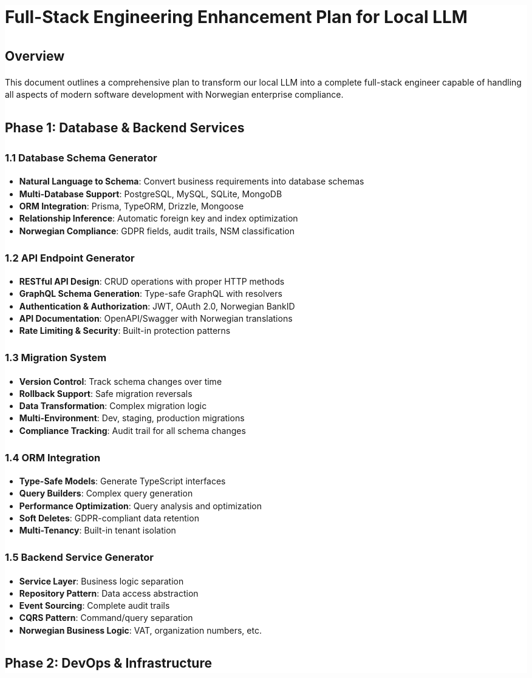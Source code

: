 # Full-Stack Engineering Enhancement Plan for Local LLM

## Overview

This document outlines a comprehensive plan to transform our local LLM into a complete full-stack engineer capable of handling all aspects of modern software development with Norwegian enterprise compliance.

## Phase 1: Database & Backend Services

### 1.1 Database Schema Generator
- **Natural Language to Schema**: Convert business requirements into database schemas
- **Multi-Database Support**: PostgreSQL, MySQL, SQLite, MongoDB
- **ORM Integration**: Prisma, TypeORM, Drizzle, Mongoose
- **Relationship Inference**: Automatic foreign key and index optimization
- **Norwegian Compliance**: GDPR fields, audit trails, NSM classification

### 1.2 API Endpoint Generator
- **RESTful API Design**: CRUD operations with proper HTTP methods
- **GraphQL Schema Generation**: Type-safe GraphQL with resolvers
- **Authentication & Authorization**: JWT, OAuth 2.0, Norwegian BankID
- **API Documentation**: OpenAPI/Swagger with Norwegian translations
- **Rate Limiting & Security**: Built-in protection patterns

### 1.3 Migration System
- **Version Control**: Track schema changes over time
- **Rollback Support**: Safe migration reversals
- **Data Transformation**: Complex migration logic
- **Multi-Environment**: Dev, staging, production migrations
- **Compliance Tracking**: Audit trail for all schema changes

### 1.4 ORM Integration
- **Type-Safe Models**: Generate TypeScript interfaces
- **Query Builders**: Complex query generation
- **Performance Optimization**: Query analysis and optimization
- **Soft Deletes**: GDPR-compliant data retention
- **Multi-Tenancy**: Built-in tenant isolation

### 1.5 Backend Service Generator
- **Service Layer**: Business logic separation
- **Repository Pattern**: Data access abstraction
- **Event Sourcing**: Complete audit trails
- **CQRS Pattern**: Command/query separation
- **Norwegian Business Logic**: VAT, organization numbers, etc.

## Phase 2: DevOps & Infrastructure
